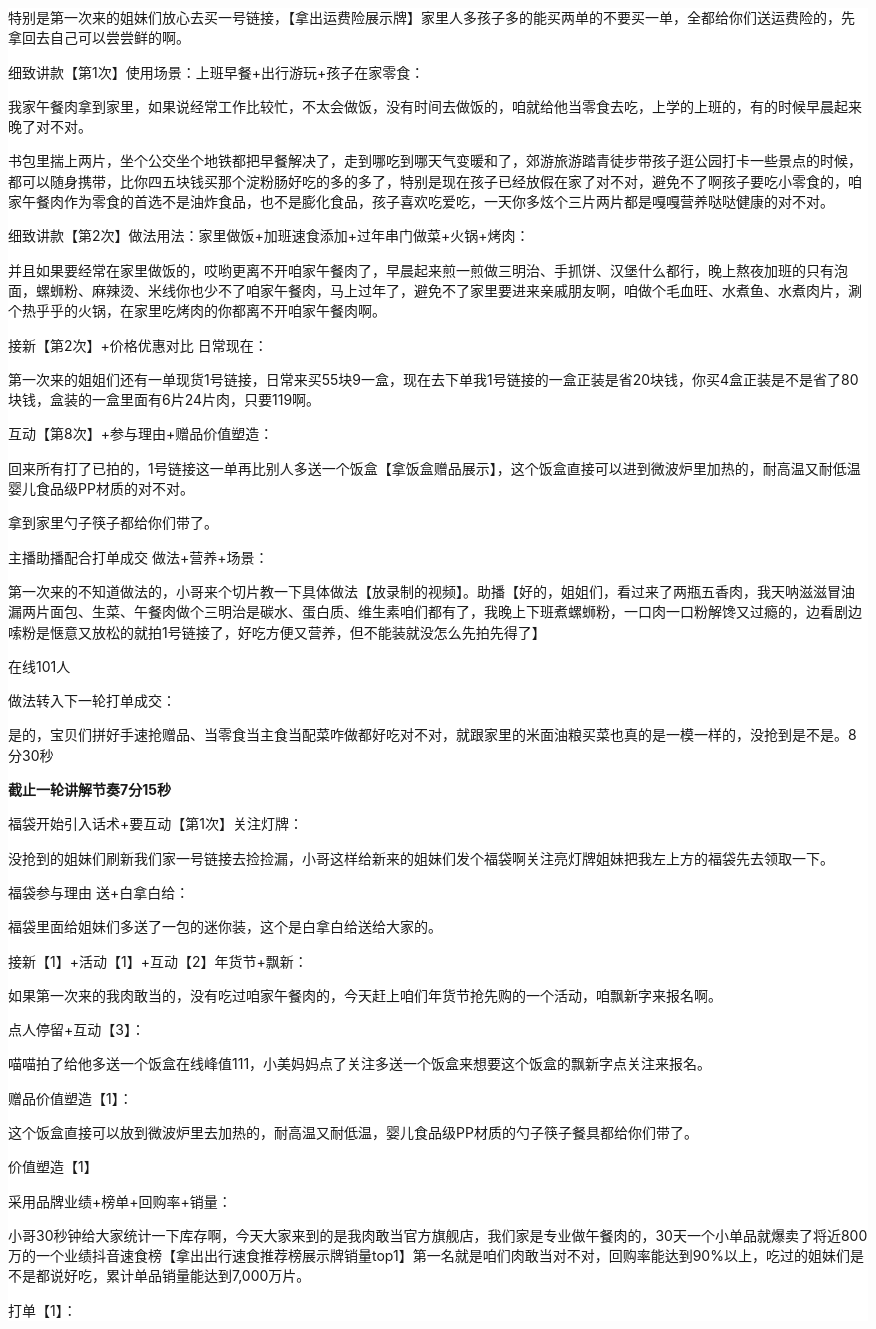 特别是第一次来的姐妹们放心去买一号链接，【拿出运费险展示牌】家里人多孩子多的能买两单的不要买一单，全都给你们送运费险的，先拿回去自己可以尝尝鲜的啊。

细致讲款【第1次】使用场景：上班早餐+出行游玩+孩子在家零食：

我家午餐肉拿到家里，如果说经常工作比较忙，不太会做饭，没有时间去做饭的，咱就给他当零食去吃，上学的上班的，有的时候早晨起来晚了对不对。

书包里揣上两片，坐个公交坐个地铁都把早餐解决了，走到哪吃到哪天气变暖和了，郊游旅游踏青徒步带孩子逛公园打卡一些景点的时候，都可以随身携带，比你四五块钱买那个淀粉肠好吃的多的多了，特别是现在孩子已经放假在家了对不对，避免不了啊孩子要吃小零食的，咱家午餐肉作为零食的首选不是油炸食品，也不是膨化食品，孩子喜欢吃爱吃，一天你多炫个三片两片都是嘎嘎营养哒哒健康的对不对。

细致讲款【第2次】做法用法：家里做饭+加班速食添加+过年串门做菜+火锅+烤肉：

并且如果要经常在家里做饭的，哎哟更离不开咱家午餐肉了，早晨起来煎一煎做三明治、手抓饼、汉堡什么都行，晚上熬夜加班的只有泡面，螺蛳粉、麻辣烫、米线你也少不了咱家午餐肉，马上过年了，避免不了家里要进来亲戚朋友啊，咱做个毛血旺、水煮鱼、水煮肉片，涮个热乎乎的火锅，在家里吃烤肉的你都离不开咱家午餐肉啊。

接新【第2次】+价格优惠对比 日常现在：

第一次来的姐姐们还有一单现货1号链接，日常来买55块9一盒，现在去下单我1号链接的一盒正装是省20块钱，你买4盒正装是不是省了80块钱，盒装的一盒里面有6片24片肉，只要119啊。

互动【第8次】+参与理由+赠品价值塑造：

回来所有打了已拍的，1号链接这一单再比别人多送一个饭盒【拿饭盒赠品展示】，这个饭盒直接可以进到微波炉里加热的，耐高温又耐低温婴儿食品级PP材质的对不对。

拿到家里勺子筷子都给你们带了。

主播助播配合打单成交 做法+营养+场景：

第一次来的不知道做法的，小哥来个切片教一下具体做法【放录制的视频】。助播【好的，姐姐们，看过来了两瓶五香肉，我天呐滋滋冒油漏两片面包、生菜、午餐肉做个三明治是碳水、蛋白质、维生素咱们都有了，我晚上下班煮螺蛳粉，一口肉一口粉解馋又过瘾的，边看剧边嗦粉是惬意又放松的就拍1号链接了，好吃方便又营养，但不能装就没怎么先拍先得了】

在线101人

做法转入下一轮打单成交：

是的，宝贝们拼好手速抢赠品、当零食当主食当配菜咋做都好吃对不对，就跟家里的米面油粮买菜也真的是一模一样的，没抢到是不是。8分30秒

**截止一轮讲解节奏7分15秒**

福袋开始引入话术+要互动【第1次】关注灯牌：

没抢到的姐妹们刷新我们家一号链接去捡捡漏，小哥这样给新来的姐妹们发个福袋啊关注亮灯牌姐妹把我左上方的福袋先去领取一下。

福袋参与理由 送+白拿白给：

福袋里面给姐妹们多送了一包的迷你装，这个是白拿白给送给大家的。

接新【1】+活动【1】+互动【2】年货节+飘新：

如果第一次来的我肉敢当的，没有吃过咱家午餐肉的，今天赶上咱们年货节抢先购的一个活动，咱飘新字来报名啊。

点人停留+互动【3】：

喵喵拍了给他多送一个饭盒在线峰值111，小美妈妈点了关注多送一个饭盒来想要这个饭盒的飘新字点关注来报名。

赠品价值塑造【1】：

这个饭盒直接可以放到微波炉里去加热的，耐高温又耐低温，婴儿食品级PP材质的勺子筷子餐具都给你们带了。

价值塑造【1】

采用品牌业绩+榜单+回购率+销量：

小哥30秒钟给大家统计一下库存啊，今天大家来到的是我肉敢当官方旗舰店，我们家是专业做午餐肉的，30天一个小单品就爆卖了将近800万的一个业绩抖音速食榜【拿出出行速食推荐榜展示牌销量top1】第一名就是咱们肉敢当对不对，回购率能达到90%以上，吃过的姐妹们是不是都说好吃，累计单品销量能达到7,000万片。

打单【1】：
